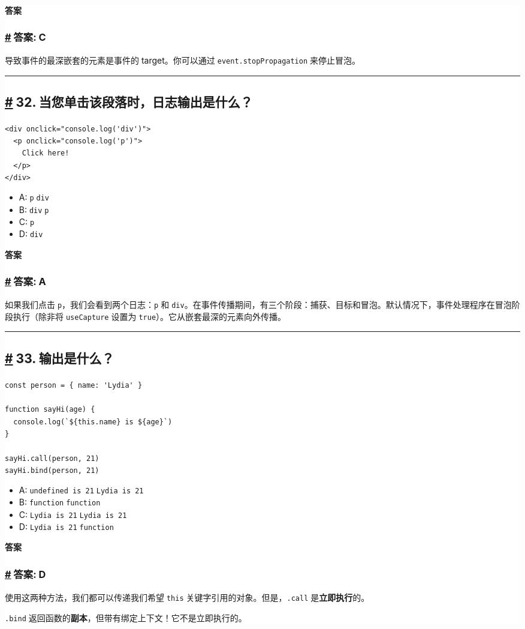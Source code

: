 **答案**

### [#](#答案-c-11) 答案: C

导致事件的最深嵌套的元素是事件的 target。你可以通过 `event.stopPropagation` 来停止冒泡。

* * *

[#](#_32-当您单击该段落时，日志输出是什么？) 32\. 当您单击该段落时，日志输出是什么？
--------------------------------------------------

    <div onclick="console.log('div')">
      <p onclick="console.log('p')">
        Click here!
      </p>
    </div>


*   A: `p` `div`
*   B: `div` `p`
*   C: `p`
*   D: `div`

**答案**

### [#](#答案-a-11) 答案: A

如果我们点击 `p`，我们会看到两个日志：`p` 和 `div`。在事件传播期间，有三个阶段：捕获、目标和冒泡。默认情况下，事件处理程序在冒泡阶段执行（除非将 `useCapture` 设置为 `true`）。它从嵌套最深的元素向外传播。

* * *

[#](#_33-输出是什么？) 33\. 输出是什么？
----------------------------

    const person = { name: 'Lydia' }
    
    function sayHi(age) {
      console.log(`${this.name} is ${age}`)
    }
    
    sayHi.call(person, 21)
    sayHi.bind(person, 21)


*   A: `undefined is 21` `Lydia is 21`
*   B: `function` `function`
*   C: `Lydia is 21` `Lydia is 21`
*   D: `Lydia is 21` `function`

**答案**

### [#](#答案-d-4) 答案: D

使用这两种方法，我们都可以传递我们希望 `this` 关键字引用的对象。但是，`.call` 是**立即执行**的。

`.bind` 返回函数的**副本**，但带有绑定上下文！它不是立即执行的。
